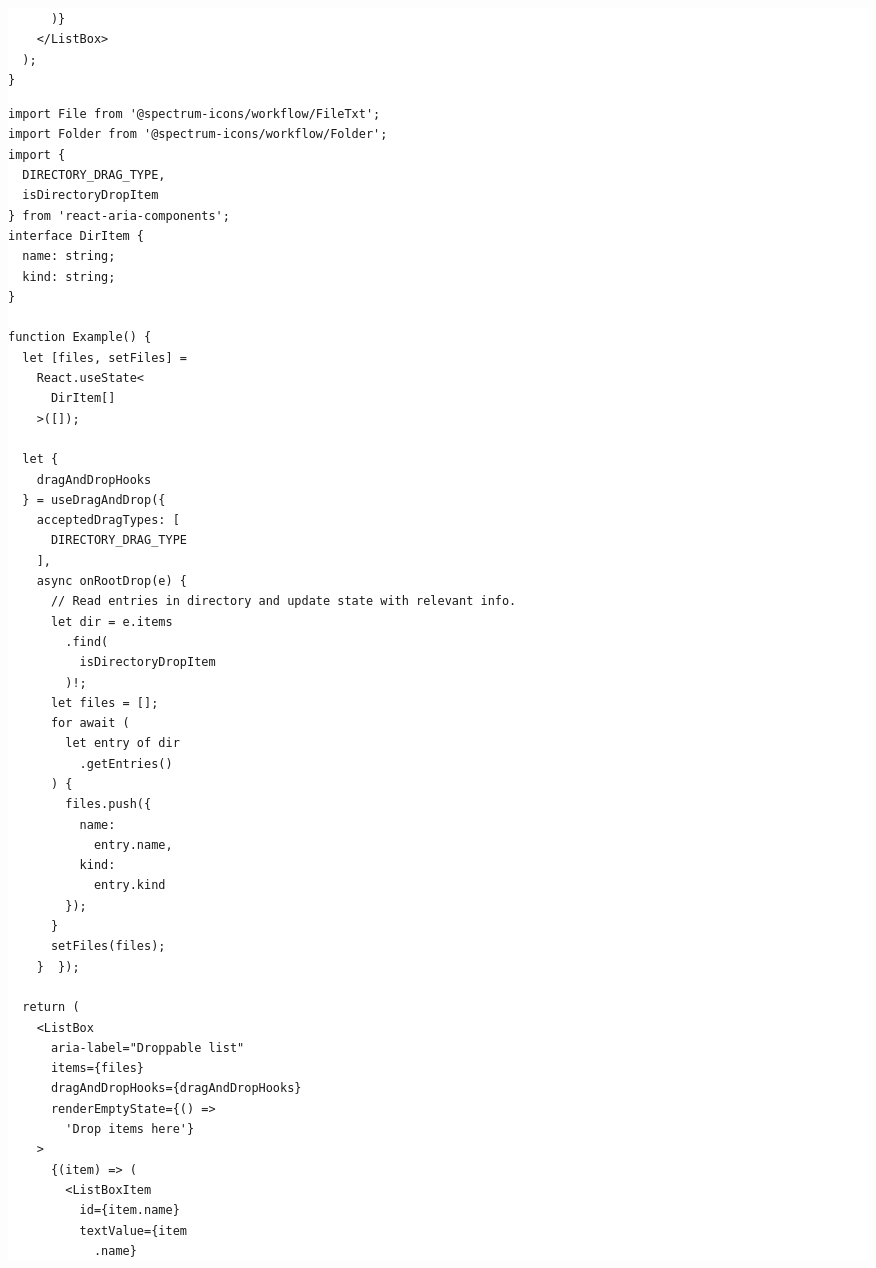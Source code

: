 ```
      )}
    </ListBox>
  );
}
```

```
import File from '@spectrum-icons/workflow/FileTxt';
import Folder from '@spectrum-icons/workflow/Folder';
import {
  DIRECTORY_DRAG_TYPE,
  isDirectoryDropItem
} from 'react-aria-components';
interface DirItem {
  name: string;
  kind: string;
}

function Example() {
  let [files, setFiles] =
    React.useState<
      DirItem[]
    >([]);

  let {
    dragAndDropHooks
  } = useDragAndDrop({
    acceptedDragTypes: [
      DIRECTORY_DRAG_TYPE
    ],
    async onRootDrop(e) {
      // Read entries in directory and update state with relevant info.
      let dir = e.items
        .find(
          isDirectoryDropItem
        )!;
      let files = [];
      for await (
        let entry of dir
          .getEntries()
      ) {
        files.push({
          name:
            entry.name,
          kind:
            entry.kind
        });
      }
      setFiles(files);
    }  });

  return (
    <ListBox
      aria-label="Droppable list"
      items={files}
      dragAndDropHooks={dragAndDropHooks}
      renderEmptyState={() =>
        'Drop items here'}
    >
      {(item) => (
        <ListBoxItem
          id={item.name}
          textValue={item
            .name}
```